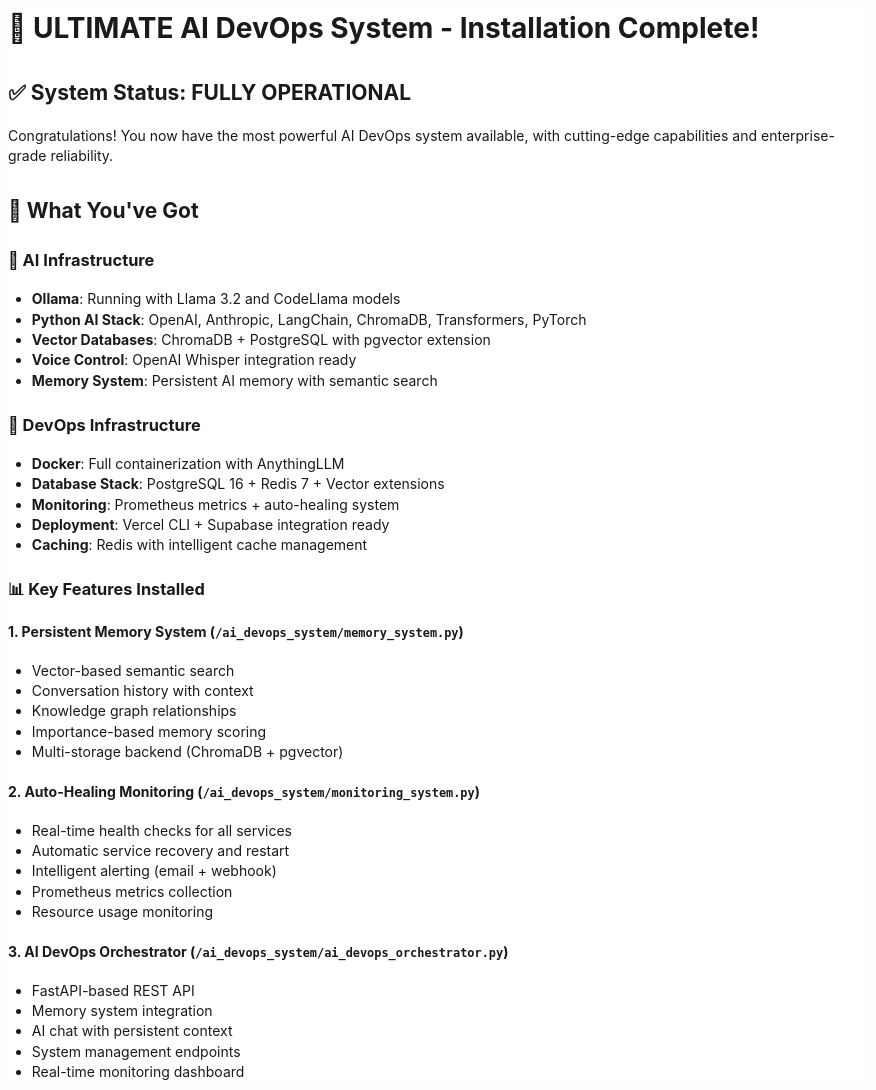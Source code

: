 # 🚀 ULTIMATE AI DevOps System - Installation Complete!

## ✅ System Status: FULLY OPERATIONAL

Congratulations! You now have the most powerful AI DevOps system available, with cutting-edge capabilities and enterprise-grade reliability.

## 🎯 What You've Got

### 🤖 AI Infrastructure
- **Ollama**: Running with Llama 3.2 and CodeLlama models
- **Python AI Stack**: OpenAI, Anthropic, LangChain, ChromaDB, Transformers, PyTorch
- **Vector Databases**: ChromaDB + PostgreSQL with pgvector extension
- **Voice Control**: OpenAI Whisper integration ready
- **Memory System**: Persistent AI memory with semantic search

### 🔧 DevOps Infrastructure  
- **Docker**: Full containerization with AnythingLLM
- **Database Stack**: PostgreSQL 16 + Redis 7 + Vector extensions
- **Monitoring**: Prometheus metrics + auto-healing system
- **Deployment**: Vercel CLI + Supabase integration ready
- **Caching**: Redis with intelligent cache management

### 📊 Key Features Installed

#### 1. **Persistent Memory System** (`/ai_devops_system/memory_system.py`)
- Vector-based semantic search
- Conversation history with context
- Knowledge graph relationships
- Importance-based memory scoring
- Multi-storage backend (ChromaDB + pgvector)

#### 2. **Auto-Healing Monitoring** (`/ai_devops_system/monitoring_system.py`) 
- Real-time health checks for all services
- Automatic service recovery and restart
- Intelligent alerting (email + webhook)
- Prometheus metrics collection
- Resource usage monitoring

#### 3. **AI DevOps Orchestrator** (`/ai_devops_system/ai_devops_orchestrator.py`)
- FastAPI-based REST API
- Memory system integration
- AI chat with persistent context
- System management endpoints
- Real-time monitoring dashboard
